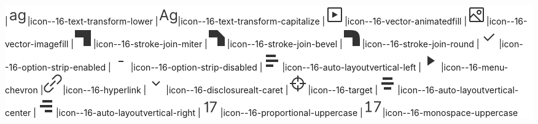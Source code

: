 |![16-text-transform-lower](dist/icons/16-text-transform-lower.svg)|icon--16-text-transform-lower
|![16-text-transform-capitalize](dist/icons/16-text-transform-capitalize.svg)|icon--16-text-transform-capitalize
|![16-vector-animatedfill](dist/icons/16-vector-animatedfill.svg)|icon--16-vector-animatedfill
|![16-vector-imagefill](dist/icons/16-vector-imagefill.svg)|icon--16-vector-imagefill
|![16-stroke-join-miter](dist/icons/16-stroke-join-miter.svg)|icon--16-stroke-join-miter
|![16-stroke-join-bevel](dist/icons/16-stroke-join-bevel.svg)|icon--16-stroke-join-bevel
|![16-stroke-join-round](dist/icons/16-stroke-join-round.svg)|icon--16-stroke-join-round
|![16-option-strip-enabled](dist/icons/16-option-strip-enabled.svg)|icon--16-option-strip-enabled
|![16-option-strip-disabled](dist/icons/16-option-strip-disabled.svg)|icon--16-option-strip-disabled
|![16-auto-layoutvertical-left](dist/icons/16-auto-layoutvertical-left.svg)|icon--16-auto-layoutvertical-left
|![16-menu-chevron](dist/icons/16-menu-chevron.svg)|icon--16-menu-chevron
|![16-hyperlink](dist/icons/16-hyperlink.svg)|icon--16-hyperlink
|![16-disclosurealt-caret](dist/icons/16-disclosurealt-caret.svg)|icon--16-disclosurealt-caret
|![16-target](dist/icons/16-target.svg)|icon--16-target
|![16-auto-layoutvertical-center](dist/icons/16-auto-layoutvertical-center.svg)|icon--16-auto-layoutvertical-center
|![16-auto-layoutvertical-right](dist/icons/16-auto-layoutvertical-right.svg)|icon--16-auto-layoutvertical-right
|![16-proportional-uppercase](dist/icons/16-proportional-uppercase.svg)|icon--16-proportional-uppercase
|![16-monospace-uppercase](dist/icons/16-monospace-uppercase.svg)|icon--16-monospace-uppercase